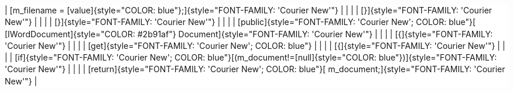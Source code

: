 | [m_filename = [value]{style="COLOR: blue"};]{style="FONT-FAMILY: 'Courier New'"}                                                                                                                                                                                                                                                                 |
|                                                                                                                                                                                                                                                                                                                                                  |
| [}]{style="FONT-FAMILY: 'Courier New'"}                                                                                                                                                                                                                                                                                                          |
|                                                                                                                                                                                                                                                                                                                                                  |
| [}]{style="FONT-FAMILY: 'Courier New'"}                                                                                                                                                                                                                                                                                                          |
|                                                                                                                                                                                                                                                                                                                                                  |
| [public]{style="FONT-FAMILY: 'Courier New'; COLOR: blue"}[ [IWordDocument]{style="COLOR: #2b91af"} Document]{style="FONT-FAMILY: 'Courier New'"}                                                                                                                                                                                                 |
|                                                                                                                                                                                                                                                                                                                                                  |
| [{]{style="FONT-FAMILY: 'Courier New'"}                                                                                                                                                                                                                                                                                                          |
|                                                                                                                                                                                                                                                                                                                                                  |
| [get]{style="FONT-FAMILY: 'Courier New'; COLOR: blue"}                                                                                                                                                                                                                                                                                           |
|                                                                                                                                                                                                                                                                                                                                                  |
| [{]{style="FONT-FAMILY: 'Courier New'"}                                                                                                                                                                                                                                                                                                          |
|                                                                                                                                                                                                                                                                                                                                                  |
| [if]{style="FONT-FAMILY: 'Courier New'; COLOR: blue"}[(m_document!=[null]{style="COLOR: blue"})]{style="FONT-FAMILY: 'Courier New'"}                                                                                                                                                                                                             |
|                                                                                                                                                                                                                                                                                                                                                  |
| [return]{style="FONT-FAMILY: 'Courier New'; COLOR: blue"}[ m_document;]{style="FONT-FAMILY: 'Courier New'"}                                                                                                                                                                                                                                      |